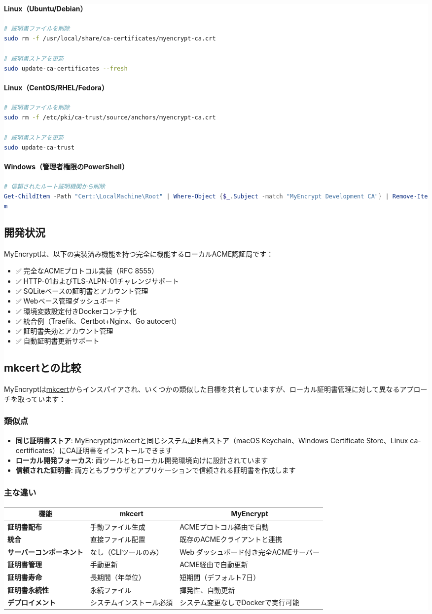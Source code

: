 #### Linux（Ubuntu/Debian）
```bash
# 証明書ファイルを削除
sudo rm -f /usr/local/share/ca-certificates/myencrypt-ca.crt

# 証明書ストアを更新
sudo update-ca-certificates --fresh
```

#### Linux（CentOS/RHEL/Fedora）
```bash
# 証明書ファイルを削除
sudo rm -f /etc/pki/ca-trust/source/anchors/myencrypt-ca.crt

# 証明書ストアを更新
sudo update-ca-trust
```

#### Windows（管理者権限のPowerShell）
```powershell
# 信頼されたルート証明機関から削除
Get-ChildItem -Path "Cert:\LocalMachine\Root" | Where-Object {$_.Subject -match "MyEncrypt Development CA"} | Remove-Item
```
## 開発状況

MyEncryptは、以下の実装済み機能を持つ完全に機能するローカルACME認証局です：

- ✅ 完全なACMEプロトコル実装（RFC 8555）
- ✅ HTTP-01およびTLS-ALPN-01チャレンジサポート
- ✅ SQLiteベースの証明書とアカウント管理
- ✅ Webベース管理ダッシュボード
- ✅ 環境変数設定付きDockerコンテナ化
- ✅ 統合例（Traefik、Certbot+Nginx、Go autocert）
- ✅ 証明書失効とアカウント管理
- ✅ 自動証明書更新サポート

## mkcertとの比較

MyEncryptは[mkcert](https://github.com/FiloSottile/mkcert)からインスパイアされ、いくつかの類似した目標を共有していますが、ローカル証明書管理に対して異なるアプローチを取っています：

### 類似点

- **同じ証明書ストア**: MyEncryptはmkcertと同じシステム証明書ストア（macOS Keychain、Windows Certificate Store、Linux ca-certificates）にCA証明書をインストールできます
- **ローカル開発フォーカス**: 両ツールともローカル開発環境向けに設計されています
- **信頼された証明書**: 両方ともブラウザとアプリケーションで信頼される証明書を作成します

### 主な違い

| 機能 | mkcert | MyEncrypt |
|------|--------|-----------|
| **証明書配布** | 手動ファイル生成 | ACMEプロトコル経由で自動 |
| **統合** | 直接ファイル配置 | 既存のACMEクライアントと連携 |
| **サーバーコンポーネント** | なし（CLIツールのみ） | Web ダッシュボード付き完全ACMEサーバー |
| **証明書管理** | 手動更新 | ACME経由で自動更新 |
| **証明書寿命** | 長期間（年単位） | 短期間（デフォルト7日） |
| **証明書永続性** | 永続ファイル | 揮発性、自動更新 |
| **デプロイメント** | システムインストール必須 | システム変更なしでDockerで実行可能 |